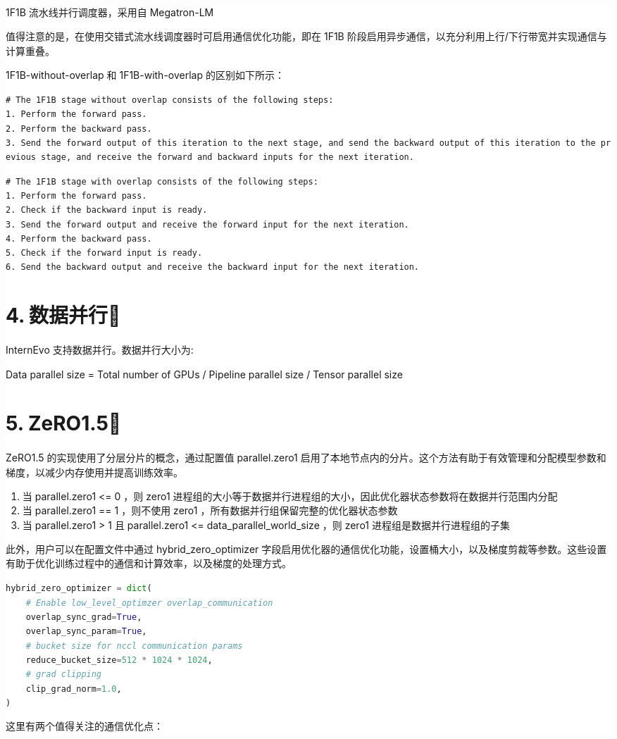 1F1B 流水线并行调度器，采用自 Megatron-LM

值得注意的是，在使用交错式流水线调度器时可启用通信优化功能，即在 1F1B 阶段启用异步通信，以充分利用上行/下行带宽并实现通信与计算重叠。

1F1B-without-overlap 和 1F1B-with-overlap 的区别如下所示：

```text
# The 1F1B stage without overlap consists of the following steps:
1. Perform the forward pass.
2. Perform the backward pass.
3. Send the forward output of this iteration to the next stage, and send the backward output of this iteration to the previous stage, and receive the forward and backward inputs for the next iteration.
```

```text
# The 1F1B stage with overlap consists of the following steps:
1. Perform the forward pass.
2. Check if the backward input is ready.
3. Send the forward output and receive the forward input for the next iteration.
4. Perform the backward pass.
5. Check if the forward input is ready.
6. Send the backward output and receive the backward input for the next iteration.
```

# 4. 数据并行
InternEvo 支持数据并行。数据并行大小为:

Data parallel size = Total number of GPUs / Pipeline parallel size / Tensor parallel size

# 5. ZeRO1.5

ZeRO1.5 的实现使用了分层分片的概念，通过配置值 parallel.zero1 启用了本地节点内的分片。这个方法有助于有效管理和分配模型参数和梯度，以减少内存使用并提高训练效率。

1. 当 parallel.zero1 <= 0 ，则 zero1 进程组的大小等于数据并行进程组的大小，因此优化器状态参数将在数据并行范围内分配
2. 当 parallel.zero1 == 1 ，则不使用 zero1 ，所有数据并行组保留完整的优化器状态参数
3. 当 parallel.zero1 > 1 且 parallel.zero1 <= data_parallel_world_size ，则 zero1 进程组是数据并行进程组的子集

此外，用户可以在配置文件中通过 hybrid_zero_optimizer 字段启用优化器的通信优化功能，设置桶大小，以及梯度剪裁等参数。这些设置有助于优化训练过程中的通信和计算效率，以及梯度的处理方式。

```python
hybrid_zero_optimizer = dict(
    # Enable low_level_optimzer overlap_communication
    overlap_sync_grad=True,
    overlap_sync_param=True,
    # bucket size for nccl communication params
    reduce_bucket_size=512 * 1024 * 1024,
    # grad clipping
    clip_grad_norm=1.0,
)
```

这里有两个值得关注的通信优化点：
